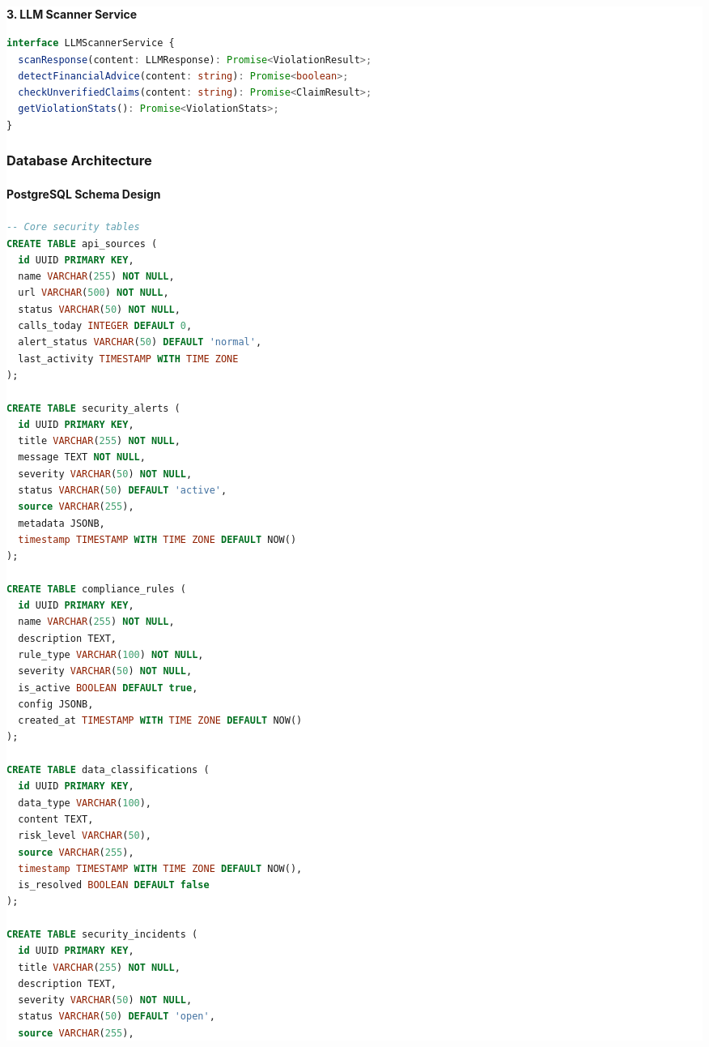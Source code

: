 **3. LLM Scanner Service**
```typescript
interface LLMScannerService {
  scanResponse(content: LLMResponse): Promise<ViolationResult>;
  detectFinancialAdvice(content: string): Promise<boolean>;
  checkUnverifiedClaims(content: string): Promise<ClaimResult>;
  getViolationStats(): Promise<ViolationStats>;
}
```

### Database Architecture

#### PostgreSQL Schema Design
```sql
-- Core security tables
CREATE TABLE api_sources (
  id UUID PRIMARY KEY,
  name VARCHAR(255) NOT NULL,
  url VARCHAR(500) NOT NULL,
  status VARCHAR(50) NOT NULL,
  calls_today INTEGER DEFAULT 0,
  alert_status VARCHAR(50) DEFAULT 'normal',
  last_activity TIMESTAMP WITH TIME ZONE
);

CREATE TABLE security_alerts (
  id UUID PRIMARY KEY,
  title VARCHAR(255) NOT NULL,
  message TEXT NOT NULL,
  severity VARCHAR(50) NOT NULL,
  status VARCHAR(50) DEFAULT 'active',
  source VARCHAR(255),
  metadata JSONB,
  timestamp TIMESTAMP WITH TIME ZONE DEFAULT NOW()
);

CREATE TABLE compliance_rules (
  id UUID PRIMARY KEY,
  name VARCHAR(255) NOT NULL,
  description TEXT,
  rule_type VARCHAR(100) NOT NULL,
  severity VARCHAR(50) NOT NULL,
  is_active BOOLEAN DEFAULT true,
  config JSONB,
  created_at TIMESTAMP WITH TIME ZONE DEFAULT NOW()
);

CREATE TABLE data_classifications (
  id UUID PRIMARY KEY,
  data_type VARCHAR(100),
  content TEXT,
  risk_level VARCHAR(50),
  source VARCHAR(255),
  timestamp TIMESTAMP WITH TIME ZONE DEFAULT NOW(),
  is_resolved BOOLEAN DEFAULT false
);

CREATE TABLE security_incidents (
  id UUID PRIMARY KEY,
  title VARCHAR(255) NOT NULL,
  description TEXT,
  severity VARCHAR(50) NOT NULL,
  status VARCHAR(50) DEFAULT 'open',
  source VARCHAR(255),
```